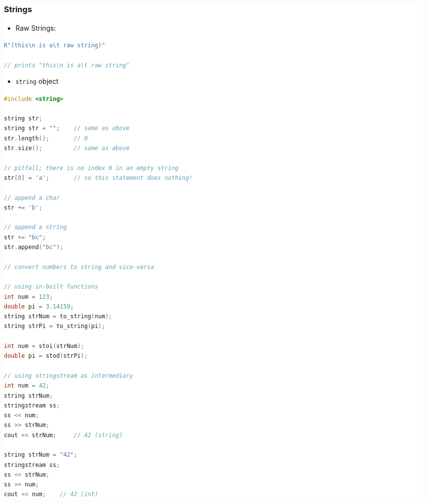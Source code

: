 ### Strings

- Raw Strings:
```cpp
R"(this\n is a\t raw string)"

// prints "this\n is a\t raw string"
```

- `string` object
```cpp
#include <string>

string str;
string str = "";	// same as above
str.length();		// 0
str.size();			// same as above

// pitfall; there is no index 0 in an empty string
str[0] = 'a';		// so this statement does nothing! 

// append a char
str += 'b';

// append a string
str += "bc";
str.append("bc");

// convert numbers to string and vice-versa

// using in-built functions
int num = 123;
double pi = 3.14159;
string strNum = to_string(num);   
string strPi = to_string(pi);    

int num = stoi(strNum);
double pi = stod(strPi);

// using stringstream as intermediary
int num = 42;
string strNum;
stringstream ss;
ss << num; 
ss >> strNum; 
cout << strNum; 	// 42 (string)

string strNum = "42";
stringstream ss;
ss << strNum;
ss >> num; 
cout << num; 	// 42 (int)
```
